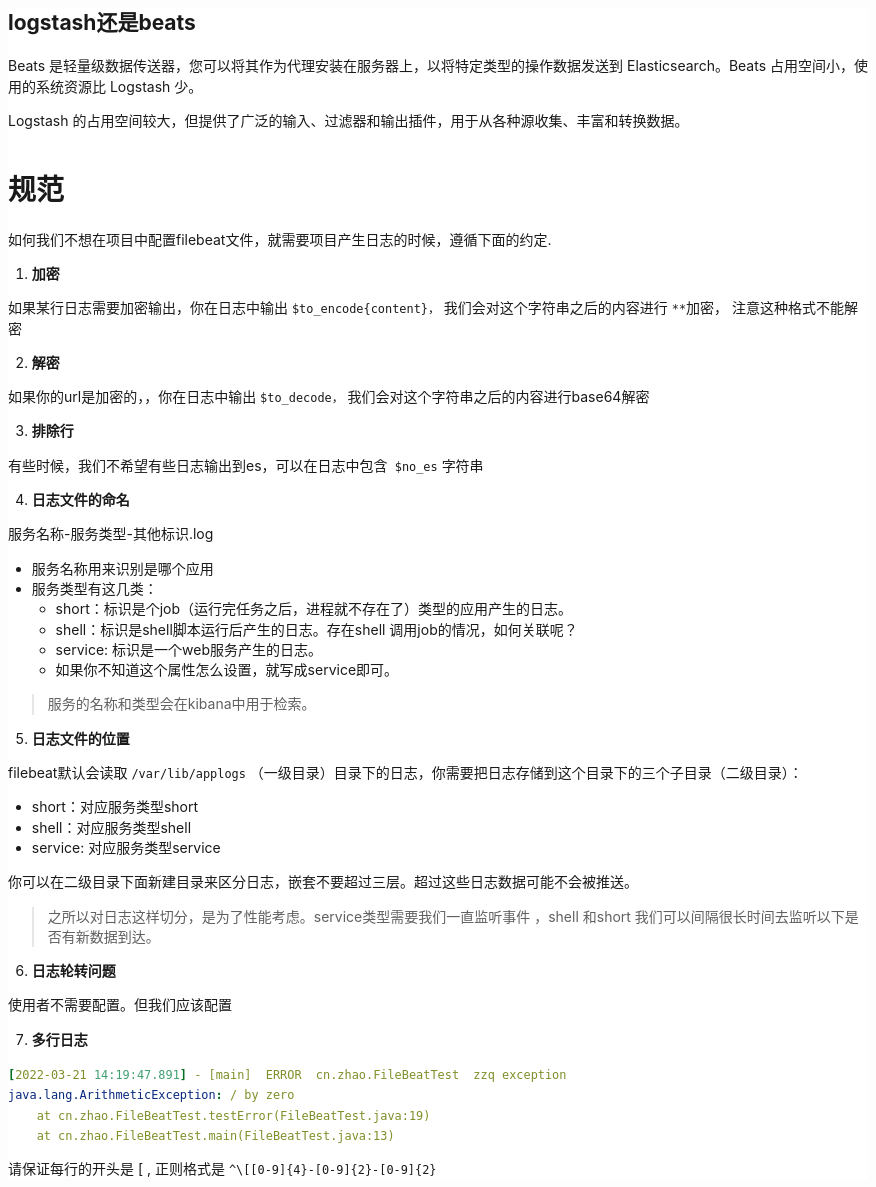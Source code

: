
## logstash还是beats
Beats 是轻量级数据传送器，您可以将其作为代理安装在服务器上，以将特定类型的操作数据发送到 Elasticsearch。Beats 占用空间小，使用的系统资源比 Logstash 少。

Logstash 的占用空间较大，但提供了广泛的输入、过滤器和输出插件，用于从各种源收集、丰富和转换数据。



# 规范
如何我们不想在项目中配置filebeat文件，就需要项目产生日志的时候，遵循下面的约定.

1. **加密**

如果某行日志需要加密输出，你在日志中输出 `$to_encode{content}，` 我们会对这个字符串之后的内容进行 `**`加密， 注意这种格式不能解密

2. **解密**

如果你的url是加密的，，你在日志中输出 `$to_decode，` 我们会对这个字符串之后的内容进行base64解密

3. **排除行**

有些时候，我们不希望有些日志输出到es，可以在日志中包含` $no_es` 字符串

4. **日志文件的命名**

服务名称-服务类型-其他标识.log

* 服务名称用来识别是哪个应用
* 服务类型有这几类： 
   * short：标识是个job（运行完任务之后，进程就不存在了）类型的应用产生的日志。
   * shell：标识是shell脚本运行后产生的日志。存在shell 调用job的情况，如何关联呢？
   * service: 标识是一个web服务产生的日志。
   * 如果你不知道这个属性怎么设置，就写成service即可。

> 服务的名称和类型会在kibana中用于检索。

5. **日志文件的位置**

filebeat默认会读取 `/var/lib/applogs` （一级目录）目录下的日志，你需要把日志存储到这个目录下的三个子目录（二级目录）：

* short：对应服务类型short
* shell：对应服务类型shell
* service: 对应服务类型service

你可以在二级目录下面新建目录来区分日志，嵌套不要超过三层。超过这些日志数据可能不会被推送。

> 之所以对日志这样切分，是为了性能考虑。service类型需要我们一直监听事件 ，shell 和short 我们可以间隔很长时间去监听以下是否有新数据到达。

6. **日志轮转问题**

使用者不需要配置。但我们应该配置

7. **多行日志**

```yaml
[2022-03-21 14:19:47.891] - [main]  ERROR  cn.zhao.FileBeatTest  zzq exception
java.lang.ArithmeticException: / by zero
	at cn.zhao.FileBeatTest.testError(FileBeatTest.java:19)
	at cn.zhao.FileBeatTest.main(FileBeatTest.java:13)
```
请保证每行的开头是 \[ , 正则格式是 `^\[[0-9]{4}-[0-9]{2}-[0-9]{2}`
